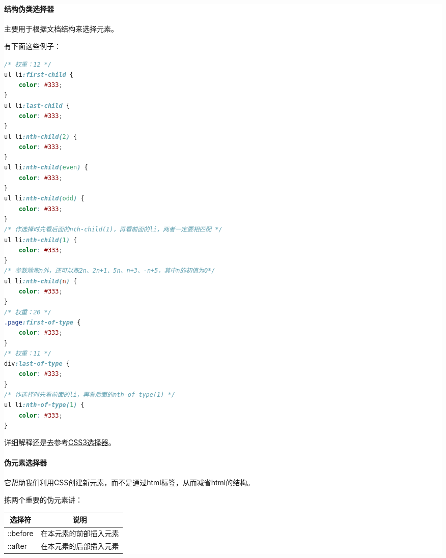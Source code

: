 #### 结构伪类选择器

主要用于根据文档结构来选择元素。

有下面这些例子：

```css
/* 权重：12 */
ul li:first-child {
    color: #333;
}
ul li:last-child {
    color: #333;
}
ul li:nth-child(2) {
    color: #333;
}
ul li:nth-child(even) {
    color: #333;
}
ul li:nth-child(odd) {
    color: #333;
}
/* 作选择时先看后面的nth-child(1)，再看前面的li，两者一定要相匹配 */
ul li:nth-child(1) {
    color: #333;
}
/* 参数除取n外，还可以取2n、2n+1、5n、n+3、-n+5，其中n的初值为0*/
ul li:nth-child(n) {
    color: #333;
}
/* 权重：20 */
.page:first-of-type {
    color: #333;
}
/* 权重：11 */
div:last-of-type {
    color: #333;
}
/* 作选择时先看前面的li，再看后面的nth-of-type(1) */
ul li:nth-of-type(1) {
    color: #333;
}
```

详细解释还是去参考[CSS3选择器](https://www.w3school.com.cn/cssref/css_selectors.asp)。

#### 伪元素选择器

它帮助我们利用CSS创建新元素，而不是通过html标签，从而减省html的结构。

拣两个重要的伪元素讲：

| 选择符   | 说明                   |
| -------- | ---------------------- |
| ::before | 在本元素的前部插入元素 |
| ::after  | 在本元素的后部插入元素 |
